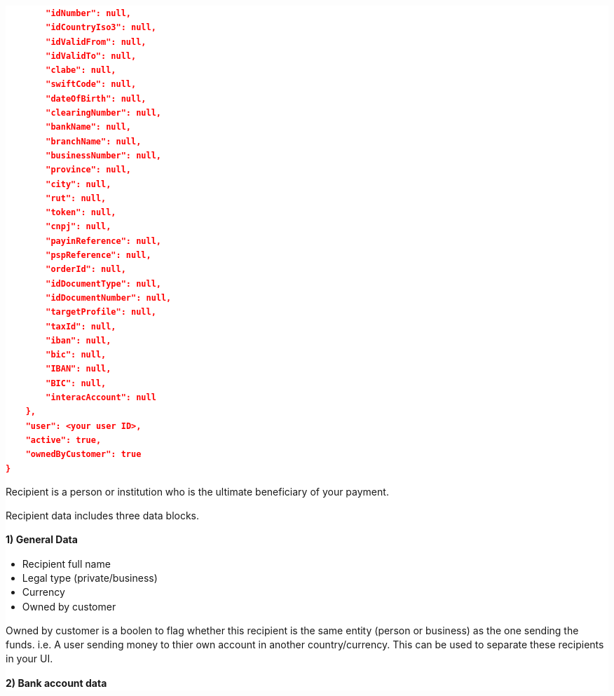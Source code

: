 ```json
        "idNumber": null,
        "idCountryIso3": null,
        "idValidFrom": null,
        "idValidTo": null,
        "clabe": null,
        "swiftCode": null,
        "dateOfBirth": null,
        "clearingNumber": null,
        "bankName": null,
        "branchName": null,
        "businessNumber": null,
        "province": null,
        "city": null,
        "rut": null,
        "token": null,
        "cnpj": null,
        "payinReference": null,
        "pspReference": null,
        "orderId": null,
        "idDocumentType": null,
        "idDocumentNumber": null,
        "targetProfile": null,
        "taxId": null,
        "iban": null,
        "bic": null,
        "IBAN": null,
        "BIC": null,
        "interacAccount": null
    },
    "user": <your user ID>,
    "active": true,
    "ownedByCustomer": true
}
```

Recipient is a person or institution  who is the ultimate beneficiary of your payment. 

Recipient data includes three data blocks.

**1) General Data**
<ul>
<li>Recipient full name</li>
<li>Legal type (private/business)</li>
<li>Currency</li>
<li>Owned by customer</li>
</ul>

Owned by customer is a boolen to flag whether this recipient is the same entity (person or business) as the one sending the funds. i.e. A user sending money to thier own account in another country/currency. This can be used to separate these recipients in your UI.

**2) Bank account data**
